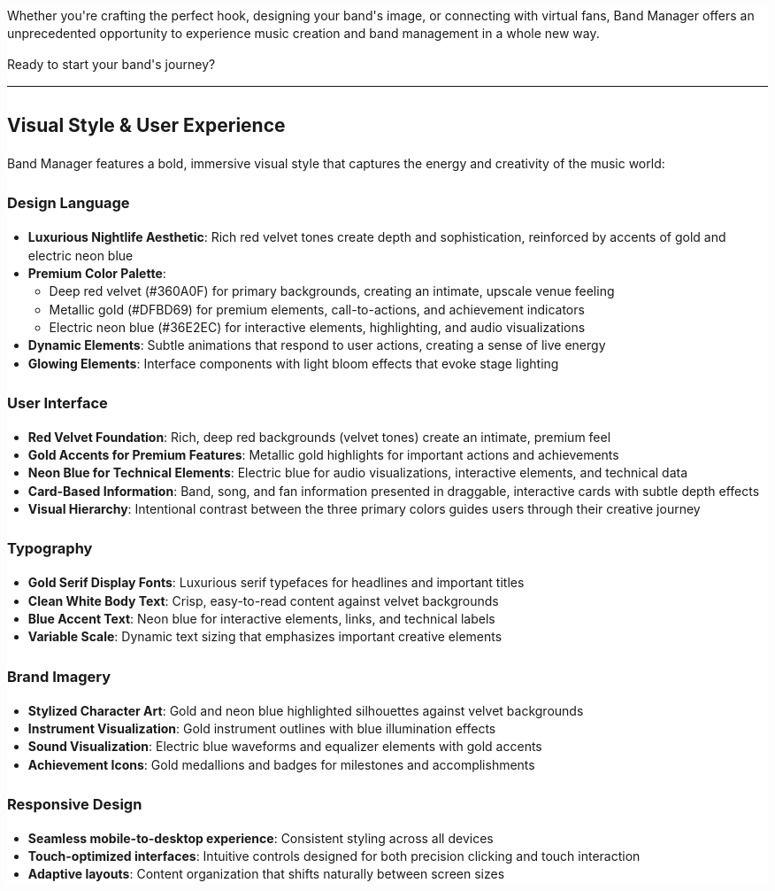 Whether you're crafting the perfect hook, designing your band's image, or connecting with virtual fans, Band Manager offers an unprecedented opportunity to experience music creation and band management in a whole new way.

Ready to start your band's journey?

---

## Visual Style & User Experience

Band Manager features a bold, immersive visual style that captures the energy and creativity of the music world:

### Design Language
- **Luxurious Nightlife Aesthetic**: Rich red velvet tones create depth and sophistication, reinforced by accents of gold and electric neon blue
- **Premium Color Palette**:
  - Deep red velvet (#360A0F) for primary backgrounds, creating an intimate, upscale venue feeling
  - Metallic gold (#DFBD69) for premium elements, call-to-actions, and achievement indicators
  - Electric neon blue (#36E2EC) for interactive elements, highlighting, and audio visualizations
- **Dynamic Elements**: Subtle animations that respond to user actions, creating a sense of live energy
- **Glowing Elements**: Interface components with light bloom effects that evoke stage lighting

### User Interface
- **Red Velvet Foundation**: Rich, deep red backgrounds (velvet tones) create an intimate, premium feel
- **Gold Accents for Premium Features**: Metallic gold highlights for important actions and achievements
- **Neon Blue for Technical Elements**: Electric blue for audio visualizations, interactive elements, and technical data
- **Card-Based Information**: Band, song, and fan information presented in draggable, interactive cards with subtle depth effects
- **Visual Hierarchy**: Intentional contrast between the three primary colors guides users through their creative journey

### Typography
- **Gold Serif Display Fonts**: Luxurious serif typefaces for headlines and important titles
- **Clean White Body Text**: Crisp, easy-to-read content against velvet backgrounds
- **Blue Accent Text**: Neon blue for interactive elements, links, and technical labels
- **Variable Scale**: Dynamic text sizing that emphasizes important creative elements

### Brand Imagery
- **Stylized Character Art**: Gold and neon blue highlighted silhouettes against velvet backgrounds
- **Instrument Visualization**: Gold instrument outlines with blue illumination effects
- **Sound Visualization**: Electric blue waveforms and equalizer elements with gold accents
- **Achievement Icons**: Gold medallions and badges for milestones and accomplishments

### Responsive Design
- **Seamless mobile-to-desktop experience**: Consistent styling across all devices
- **Touch-optimized interfaces**: Intuitive controls designed for both precision clicking and touch interaction
- **Adaptive layouts**: Content organization that shifts naturally between screen sizes
